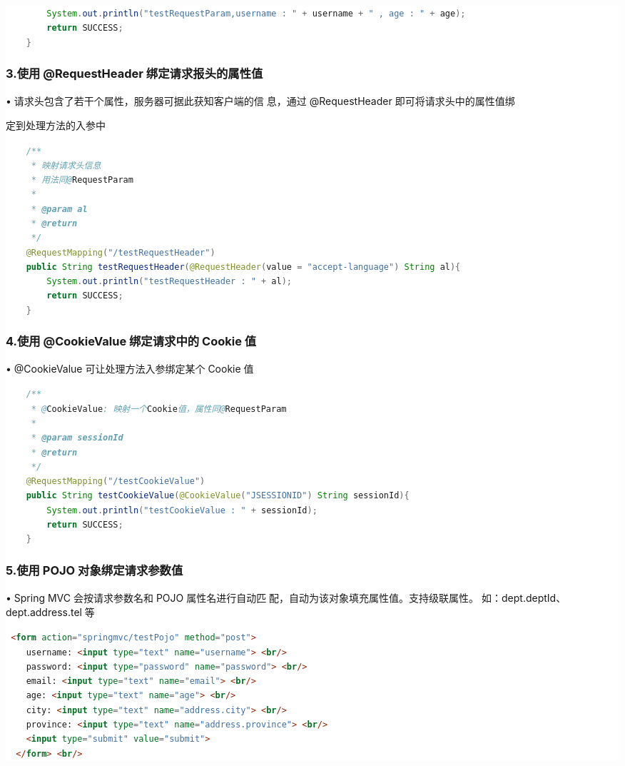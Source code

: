 ```java
        System.out.println("testRequestParam,username : " + username + " , age : " + age);
        return SUCCESS;
    }
```



### 3.使用 @RequestHeader 绑定请求报头的属性值 

• 请求头包含了若干个属性，服务器可据此获知客户端的信 息，通过 @RequestHeader 即可将请求头中的属性值绑 

定到处理方法的入参中

```java
	/**
     * 映射请求头信息
     * 用法同@RequestParam
     *
     * @param al
     * @return
     */
    @RequestMapping("/testRequestHeader")
    public String testRequestHeader(@RequestHeader(value = "accept-language") String al){
        System.out.println("testRequestHeader : " + al);
        return SUCCESS;
    }
```



### 4.使用 @CookieValue 绑定请求中的 Cookie 值 

• @CookieValue 可让处理方法入参绑定某个 Cookie 值

```java
	/**
     * @CookieValue: 映射一个Cookie值，属性同@RequestParam
     *
     * @param sessionId
     * @return
     */
    @RequestMapping("/testCookieValue")
    public String testCookieValue(@CookieValue("JSESSIONID") String sessionId){
        System.out.println("testCookieValue : " + sessionId);
        return SUCCESS;
    }
```



### 5.使用 POJO 对象绑定请求参数值 

• Spring MVC 会按请求参数名和 POJO 属性名进行自动匹 配，自动为该对象填充属性值。支持级联属性。 如：dept.deptId、dept.address.tel 等

```html
 <form action="springmvc/testPojo" method="post">
    username: <input type="text" name="username"> <br/>
    password: <input type="password" name="password"> <br/>
    email: <input type="text" name="email"> <br/>
    age: <input type="text" name="age"> <br/>
    city: <input type="text" name="address.city"> <br/>
    province: <input type="text" name="address.province"> <br/>
    <input type="submit" value="submit">
  </form> <br/>
```
